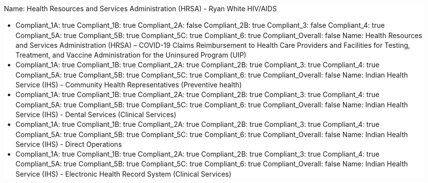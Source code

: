   Name: Health Resources and Services Administration (HRSA) - Ryan White HIV/AIDS
- Compliant_1A: true
  Compliant_1B: true
  Compliant_2A: false
  Compliant_2B: true
  Compliant_3: false
  Compliant_4: true
  Compliant_5A: true
  Compliant_5B: true
  Compliant_5C: true
  Compliant_6: true
  Compliant_Overall: false
  Name: Health Resources and Services Administration (HRSA) – COVID-19 Claims Reimbursement
    to Health Care Providers and Facilities for Testing, Treatment, and Vaccine Administration
    for the Uninsured Program (UIP)
- Compliant_1A: true
  Compliant_1B: true
  Compliant_2A: true
  Compliant_2B: true
  Compliant_3: true
  Compliant_4: true
  Compliant_5A: true
  Compliant_5B: true
  Compliant_5C: true
  Compliant_6: true
  Compliant_Overall: false
  Name: Indian Health Service (IHS) - Community Health Representatives (Preventive
    health)
- Compliant_1A: true
  Compliant_1B: true
  Compliant_2A: true
  Compliant_2B: true
  Compliant_3: true
  Compliant_4: true
  Compliant_5A: true
  Compliant_5B: true
  Compliant_5C: true
  Compliant_6: true
  Compliant_Overall: false
  Name: Indian Health Service (IHS) - Dental Services (Clinical Services)
- Compliant_1A: true
  Compliant_1B: true
  Compliant_2A: true
  Compliant_2B: true
  Compliant_3: true
  Compliant_4: true
  Compliant_5A: true
  Compliant_5B: true
  Compliant_5C: true
  Compliant_6: true
  Compliant_Overall: false
  Name: Indian Health Service (IHS) - Direct Operations
- Compliant_1A: true
  Compliant_1B: true
  Compliant_2A: true
  Compliant_2B: true
  Compliant_3: true
  Compliant_4: true
  Compliant_5A: true
  Compliant_5B: true
  Compliant_5C: true
  Compliant_6: true
  Compliant_Overall: false
  Name: Indian Health Service (IHS) - Electronic Health Record System (Clinical Services)